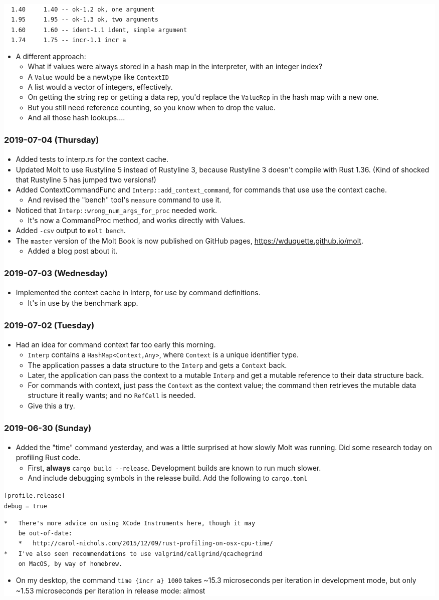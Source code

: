 ```text
  1.40     1.40 -- ok-1.2 ok, one argument
  1.95     1.95 -- ok-1.3 ok, two arguments
  1.60     1.60 -- ident-1.1 ident, simple argument
  1.74     1.75 -- incr-1.1 incr a
```
*   A different approach:
    *   What if values were always stored in a hash map in the interpreter, with an integer
        index?  
    *   A `Value` would be a newtype like `ContextID`
    *   A list would a vector of integers, effectively.
    *   On getting the string rep or getting a data rep, you'd replace the `ValueRep` in
        the hash map with a new one.
    *   But you still need reference counting, so you know when to drop the value.
    *   And all those hash lookups....


### 2019-07-04 (Thursday)
*   Added tests to interp.rs for the context cache.
*   Updated Molt to use Rustyline 5 instead of Rustyline 3, because Rustyline 3 doesn't
    compile with Rust 1.36.  (Kind of shocked that Rustyline 5 has jumped two versions!)
*   Added ContextCommandFunc and `Interp::add_context_command`, for commands that use
    use the context cache.
    *   And revised the "bench" tool's `measure` command to use it.
*   Noticed that `Interp::wrong_num_args_for_proc` needed work.
    *   It's now a CommandProc method, and works directly with Values.
*   Added `-csv` output to `molt bench`.
*   The `master` version of the Molt Book is now published on GitHub pages,
    https://wduquette.github.io/molt.
    *   Added a blog post about it.

### 2019-07-03 (Wednesday)
*   Implemented the context cache in Interp, for use by command definitions.
    *   It's in use by the benchmark app.

### 2019-07-02 (Tuesday)
*   Had an idea for command context far too early this morning.
    *   `Interp` contains a `HashMap<Context,Any>`, where `Context` is a unique identifier type.
    *   The application passes a data structure to the `Interp` and gets a `Context` back.
    *   Later, the application can pass the context to a mutable `Interp` and get a mutable
        reference to their data structure back.
    *   For commands with context, just pass the `Context` as the context value; the command
        then retrieves the mutable data structure it really wants; and no `RefCell` is needed.
    *   Give this a try.

### 2019-06-30 (Sunday)
*   Added the "time" command yesterday, and was a little surprised at how
    slowly Molt was running.  Did some research today on profiling Rust
    code.
    *   First, **always** `cargo build --release`.  Development builds are
        known to run much slower.
    *   And include debugging symbols in the release build.  Add the following
        to `cargo.toml`
```
[profile.release]
debug = true
```
    *   There's more advice on using XCode Instruments here, though it may
        be out-of-date:
        *   http://carol-nichols.com/2015/12/09/rust-profiling-on-osx-cpu-time/
    *   I've also seen recommendations to use valgrind/callgrind/qcachegrind
        on MacOS, by way of homebrew.
*   On my desktop, the command `time {incr a} 1000` takes ~15.3 microseconds per iteration
    in development mode, but only ~1.53 microseconds per iteration in release mode: almost